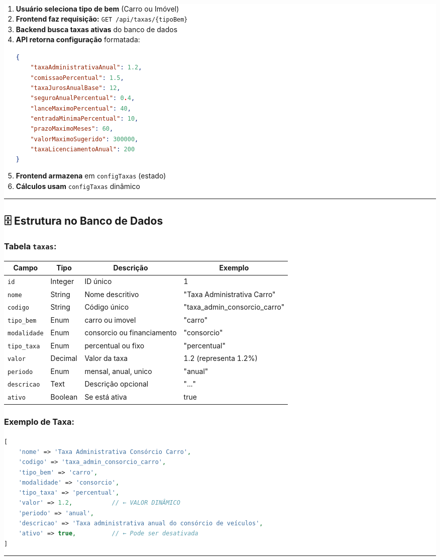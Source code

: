 1. **Usuário seleciona tipo de bem** (Carro ou Imóvel)
2. **Frontend faz requisição:** `GET /api/taxas/{tipoBem}`
3. **Backend busca taxas ativas** do banco de dados
4. **API retorna configuração** formatada:
    ```json
    {
        "taxaAdministrativaAnual": 1.2,
        "comissaoPercentual": 1.5,
        "taxaJurosAnualBase": 12,
        "seguroAnualPercentual": 0.4,
        "lanceMaximoPercentual": 40,
        "entradaMinimaPercentual": 10,
        "prazoMaximoMeses": 60,
        "valorMaximoSugerido": 300000,
        "taxaLicenciamentoAnual": 200
    }
    ```
5. **Frontend armazena** em `configTaxas` (estado)
6. **Cálculos usam** `configTaxas` dinâmico

---

## 🗄️ Estrutura no Banco de Dados

### **Tabela `taxas`:**

| Campo        | Tipo    | Descrição                  | Exemplo                      |
| ------------ | ------- | -------------------------- | ---------------------------- |
| `id`         | Integer | ID único                   | 1                            |
| `nome`       | String  | Nome descritivo            | "Taxa Administrativa Carro"  |
| `codigo`     | String  | Código único               | "taxa_admin_consorcio_carro" |
| `tipo_bem`   | Enum    | carro ou imovel            | "carro"                      |
| `modalidade` | Enum    | consorcio ou financiamento | "consorcio"                  |
| `tipo_taxa`  | Enum    | percentual ou fixo         | "percentual"                 |
| `valor`      | Decimal | Valor da taxa              | 1.2 (representa 1.2%)        |
| `periodo`    | Enum    | mensal, anual, unico       | "anual"                      |
| `descricao`  | Text    | Descrição opcional         | "..."                        |
| `ativo`      | Boolean | Se está ativa              | true                         |

### **Exemplo de Taxa:**

```php
[
    'nome' => 'Taxa Administrativa Consórcio Carro',
    'codigo' => 'taxa_admin_consorcio_carro',
    'tipo_bem' => 'carro',
    'modalidade' => 'consorcio',
    'tipo_taxa' => 'percentual',
    'valor' => 1.2,           // ← VALOR DINÂMICO
    'periodo' => 'anual',
    'descricao' => 'Taxa administrativa anual do consórcio de veículos',
    'ativo' => true,          // ← Pode ser desativada
]
```

---